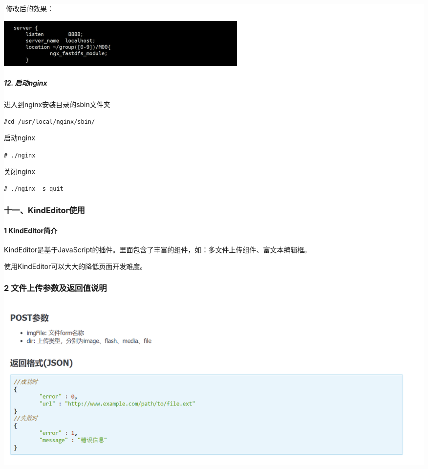 ​	修改后的效果：

![](FastDFS+NGINX.assets/FastDFS+NGINX-13.jpg)

##### 12. 启动nginx

进入到nginx安装目录的sbin文件夹

```
#cd /usr/local/nginx/sbin/ 
```

启动nginx

```
# ./nginx
```

关闭nginx

```
# ./nginx -s quit
```



###  十一、KindEditor使用

#### 1     KindEditor简介

​	KindEditor是基于JavaScript的插件。里面包含了丰富的组件，如：多文件上传组件、富文本编辑框。

使用KindEditor可以大大的降低页面开发难度。

### 2     文件上传参数及返回值说明

![](FastDFS+NGINX.assets/FastDFS+NGINX-14.png)
